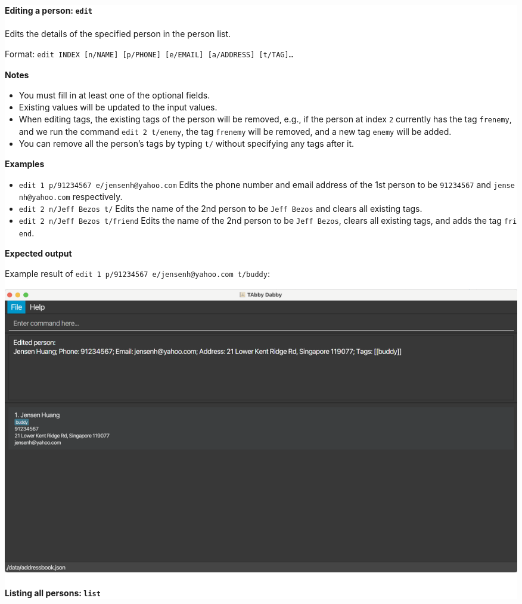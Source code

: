 #### Editing a person: `edit`

Edits the details of the specified person in the person list.

Format: `edit INDEX [n/NAME] [p/PHONE] [e/EMAIL] [a/ADDRESS] [t/TAG]…​`

**Notes**

- You must fill in at least one of the optional fields.
- Existing values will be updated to the input values.
- When editing tags, the existing tags of the person will be removed, e.g., if the person at index `2` currently has the tag `frenemy`, and we run the command `edit 2 t/enemy`, the tag `frenemy` will be removed, and a new tag `enemy` will be added.
- You can remove all the person’s tags by typing `t/` without specifying any tags after it.

**Examples**

- `edit 1 p/91234567 e/jensenh@yahoo.com` Edits the phone number and email address of the 1st person to be `91234567` and `jensenh@yahoo.com` respectively.
- `edit 2 n/Jeff Bezos t/` Edits the name of the 2nd person to be `Jeff Bezos` and clears all existing tags.
- `edit 2 n/Jeff Bezos t/friend` Edits the name of the 2nd person to be `Jeff Bezos`, clears all existing tags, and adds the tag `friend`.

**Expected output**

Example result of `edit 1 p/91234567 e/jensenh@yahoo.com t/buddy`:

![Result for `edit 1 p/91234567 e/jensenh@yahoo.com`](images/EditCommandResult.png)

#### Listing all persons: `list`
